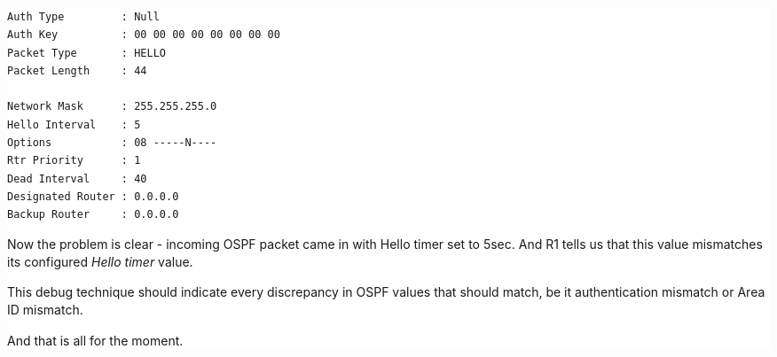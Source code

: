 ```txt
Auth Type         : Null
Auth Key          : 00 00 00 00 00 00 00 00
Packet Type       : HELLO
Packet Length     : 44

Network Mask      : 255.255.255.0
Hello Interval    : 5
Options           : 08 -----N----
Rtr Priority      : 1
Dead Interval     : 40
Designated Router : 0.0.0.0
Backup Router     : 0.0.0.0
```

Now the problem is clear - incoming OSPF packet came in with Hello timer set to 5sec. And R1 tells us that this value mismatches its configured _Hello timer_ value.

This debug technique should indicate every discrepancy in OSPF values that should match, be it authentication mismatch or Area ID mismatch.

And that is all for the moment.
